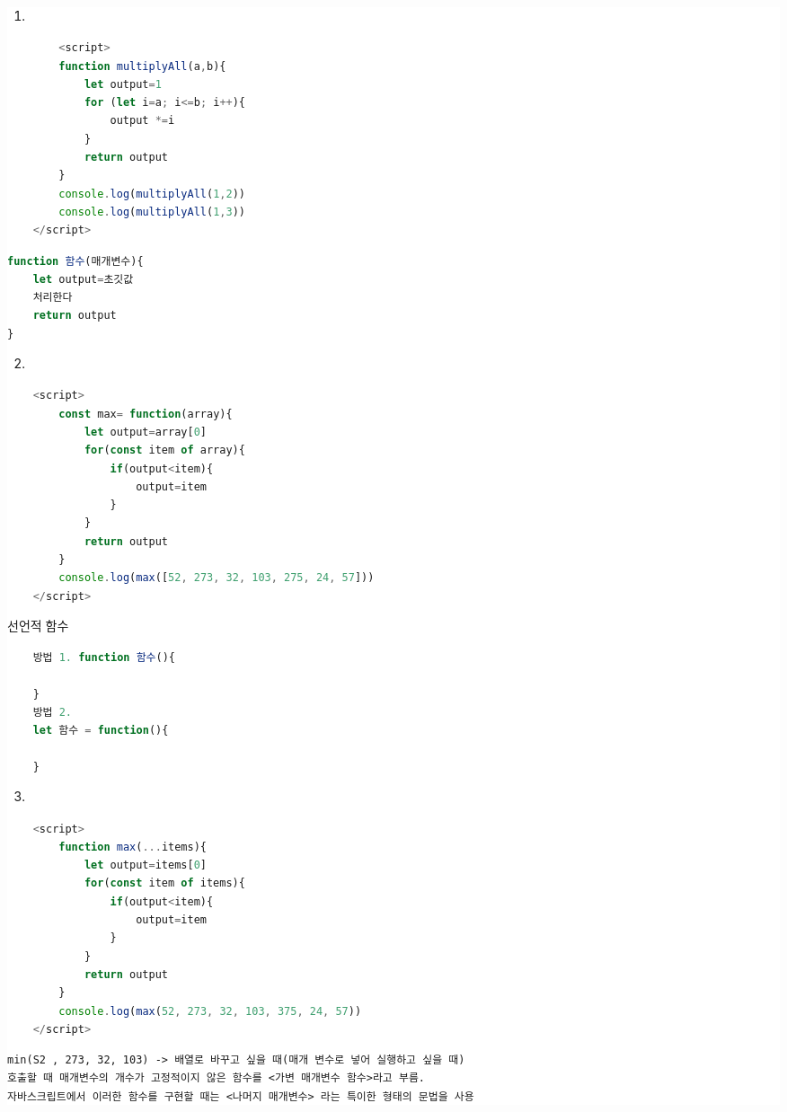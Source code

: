 1.
```js
        <script>
        function multiplyAll(a,b){
            let output=1 
            for (let i=a; i<=b; i++){
                output *=i
            }
            return output
        }
        console.log(multiplyAll(1,2))
        console.log(multiplyAll(1,3))
    </script>   
```
```js
function 함수(매개변수){
    let output=초깃값
    처리한다
    return output
}
```

2.
```js
    <script>
        const max= function(array){
            let output=array[0]
            for(const item of array){
                if(output<item){
                    output=item
                }
            }
            return output
        }
        console.log(max([52, 273, 32, 103, 275, 24, 57]))
    </script>  
```
선언적 함수
```js
    방법 1. function 함수(){

    }
    방법 2.
    let 함수 = function(){

    }
```

3.
```js
    <script>
        function max(...items){
            let output=items[0]
            for(const item of items){
                if(output<item){
                    output=item
                }
            }
            return output
        }
        console.log(max(52, 273, 32, 103, 375, 24, 57))
    </script>  
```
    min(S2 , 273, 32, 103) -> 배열로 바꾸고 싶을 때(매개 변수로 넣어 실행하고 싶을 때)  
    호출할 때 매개변수의 개수가 고정적이지 않은 함수를 <가변 매개변수 함수>라고 부름.  
    자바스크립트에서 이러한 함수를 구현할 때는 <나머지 매개변수> 라는 특이한 형태의 문법을 사용  